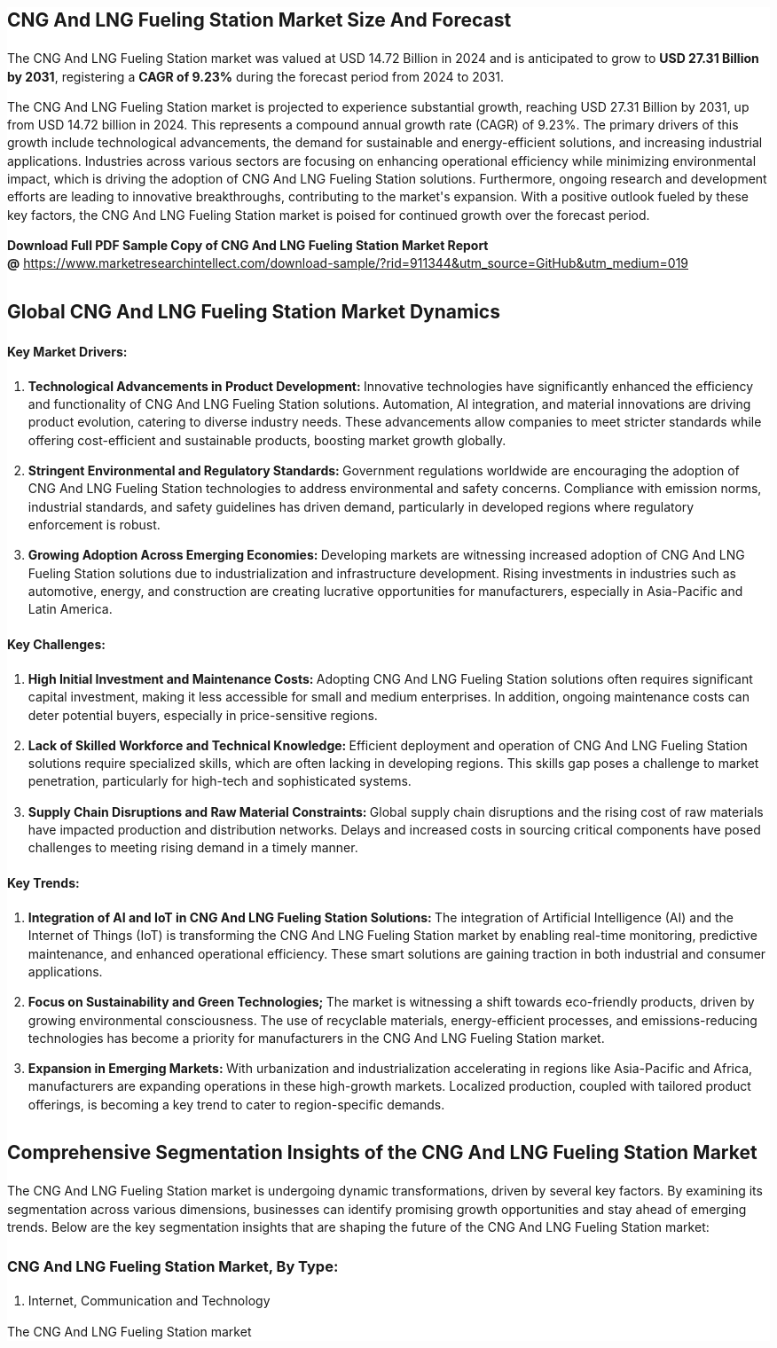 <h2>CNG And LNG Fueling Station Market Size And Forecast</h2><p>The CNG And LNG Fueling Station market was valued at USD 14.72 Billion in 2024 and is anticipated to grow to <strong>USD 27.31 Billion by 2031</strong>, registering a <strong>CAGR of 9.23%</strong> during the forecast period from 2024 to 2031.</p><p>The CNG And LNG Fueling Station market is projected to experience substantial growth, reaching USD 27.31 Billion by 2031, up from USD 14.72 billion in 2024. This represents a compound annual growth rate (CAGR) of 9.23%. The primary drivers of this growth include technological advancements, the demand for sustainable and energy-efficient solutions, and increasing industrial applications. Industries across various sectors are focusing on enhancing operational efficiency while minimizing environmental impact, which is driving the adoption of CNG And LNG Fueling Station solutions. Furthermore, ongoing research and development efforts are leading to innovative breakthroughs, contributing to the market's expansion. With a positive outlook fueled by these key factors, the CNG And LNG Fueling Station market is poised for continued growth over the forecast period.</p><p><strong>Download Full PDF Sample Copy of CNG And LNG Fueling Station Market Report @</strong>&nbsp;<a href="https://www.marketresearchintellect.com/download-sample/?rid=911344&amp;utm_source=GitHub&amp;utm_medium=019">https://www.marketresearchintellect.com/download-sample/?rid=911344&amp;utm_source=GitHub&amp;utm_medium=019</a></p><h2>Global CNG And LNG Fueling Station Market Dynamics</h2><h4><strong>Key Market Drivers:</strong></h4><ol><li><p><strong>Technological Advancements in Product Development:&nbsp;</strong>Innovative technologies have significantly enhanced the efficiency and functionality of CNG And LNG Fueling Station solutions. Automation, AI integration, and material innovations are driving product evolution, catering to diverse industry needs. These advancements allow companies to meet stricter standards while offering cost-efficient and sustainable products, boosting market growth globally.</p></li><li><p><strong>Stringent Environmental and Regulatory Standards:&nbsp;</strong>Government regulations worldwide are encouraging the adoption of CNG And LNG Fueling Station technologies to address environmental and safety concerns. Compliance with emission norms, industrial standards, and safety guidelines has driven demand, particularly in developed regions where regulatory enforcement is robust.</p></li><li><p><strong>Growing Adoption Across Emerging Economies:&nbsp;</strong>Developing markets are witnessing increased adoption of CNG And LNG Fueling Station solutions due to industrialization and infrastructure development. Rising investments in industries such as automotive, energy, and construction are creating lucrative opportunities for manufacturers, especially in Asia-Pacific and Latin America.</p></li></ol><h4><strong>Key Challenges:</strong></h4><ol><li><p><strong>High Initial Investment and Maintenance Costs:&nbsp;</strong>Adopting CNG And LNG Fueling Station solutions often requires significant capital investment, making it less accessible for small and medium enterprises. In addition, ongoing maintenance costs can deter potential buyers, especially in price-sensitive regions.</p></li><li><p><strong>Lack of Skilled Workforce and Technical Knowledge:&nbsp;</strong>Efficient deployment and operation of CNG And LNG Fueling Station solutions require specialized skills, which are often lacking in developing regions. This skills gap poses a challenge to market penetration, particularly for high-tech and sophisticated systems.</p></li><li><p><strong>Supply Chain Disruptions and Raw Material Constraints:&nbsp;</strong>Global supply chain disruptions and the rising cost of raw materials have impacted production and distribution networks. Delays and increased costs in sourcing critical components have posed challenges to meeting rising demand in a timely manner.</p></li></ol><h4><strong>Key Trends:</strong></h4><ol><li><p><strong>Integration of AI and IoT in CNG And LNG Fueling Station Solutions:&nbsp;</strong>The integration of Artificial Intelligence (AI) and the Internet of Things (IoT) is transforming the CNG And LNG Fueling Station market by enabling real-time monitoring, predictive maintenance, and enhanced operational efficiency. These smart solutions are gaining traction in both industrial and consumer applications.</p></li><li><p><strong>Focus on Sustainability and Green Technologies;&nbsp;</strong>The market is witnessing a shift towards eco-friendly products, driven by growing environmental consciousness. The use of recyclable materials, energy-efficient processes, and emissions-reducing technologies has become a priority for manufacturers in the CNG And LNG Fueling Station market.</p></li><li><p><strong>Expansion in Emerging Markets:&nbsp;</strong>With urbanization and industrialization accelerating in regions like Asia-Pacific and Africa, manufacturers are expanding operations in these high-growth markets. Localized production, coupled with tailored product offerings, is becoming a key trend to cater to region-specific demands.</p></li></ol><div class="article-main__content" data-test-id="publishing-text-block"><h2>Comprehensive Segmentation Insights of the CNG And LNG Fueling Station Market</h2><p>The CNG And LNG Fueling Station market is undergoing dynamic transformations, driven by several key factors. By examining its segmentation across various dimensions, businesses can identify promising growth opportunities and stay ahead of emerging trends. Below are the key segmentation insights that are shaping the future of the CNG And LNG Fueling Station market:</p><h3><strong>CNG And LNG Fueling Station Market, By Type:<br /></strong></h3><ol><li>Internet, Communication and Technology</li></ol><p>The CNG And LNG Fueling Station market